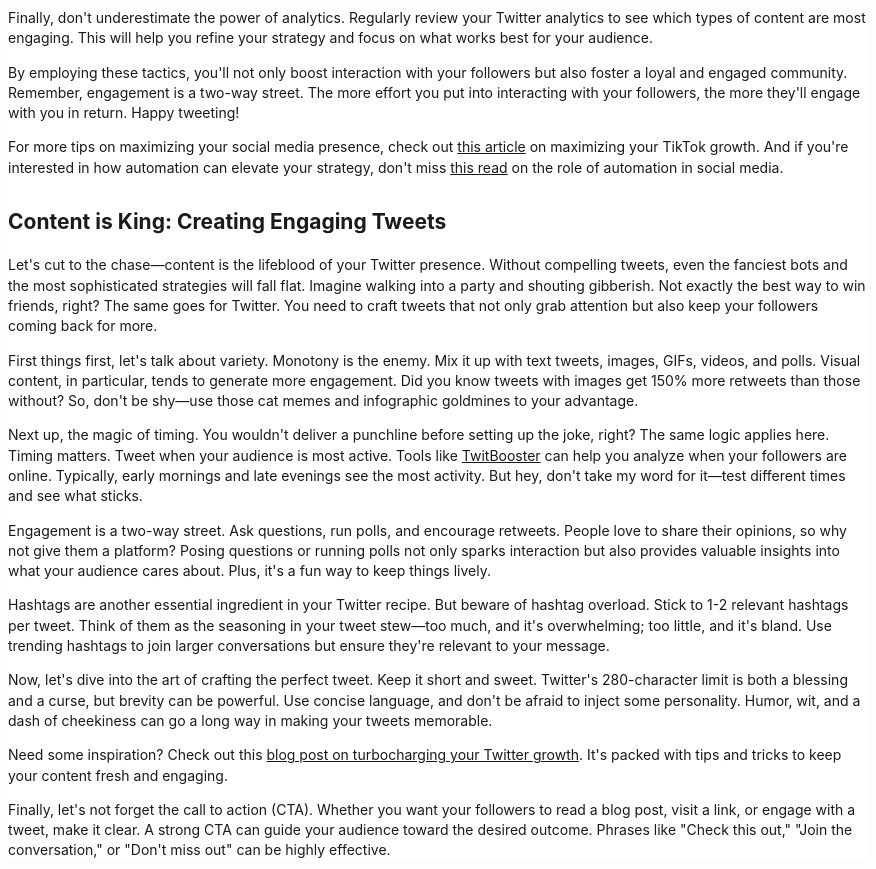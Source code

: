 Finally, don't underestimate the power of analytics. Regularly review your Twitter analytics to see which types of content are most engaging. This will help you refine your strategy and focus on what works best for your audience.

By employing these tactics, you'll not only boost interaction with your followers but also foster a loyal and engaged community. Remember, engagement is a two-way street. The more effort you put into interacting with your followers, the more they'll engage with you in return. Happy tweeting!

For more tips on maximizing your social media presence, check out [this article](https://twitbooster.com/blog/maximizing-your-tiktok-growth-strategies-and-tools-for-success) on maximizing your TikTok growth. And if you're interested in how automation can elevate your strategy, don't miss [this read](https://twitbooster.com/blog/the-role-of-automation-in-social-media-how-twitbooster-enhances-your-tiktok-strategy) on the role of automation in social media.

## Content is King: Creating Engaging Tweets

Let's cut to the chase—content is the lifeblood of your Twitter presence. Without compelling tweets, even the fanciest bots and the most sophisticated strategies will fall flat. Imagine walking into a party and shouting gibberish. Not exactly the best way to win friends, right? The same goes for Twitter. You need to craft tweets that not only grab attention but also keep your followers coming back for more.

First things first, let's talk about variety. Monotony is the enemy. Mix it up with text tweets, images, GIFs, videos, and polls. Visual content, in particular, tends to generate more engagement. Did you know tweets with images get 150% more retweets than those without? So, don't be shy—use those cat memes and infographic goldmines to your advantage.

Next up, the magic of timing. You wouldn't deliver a punchline before setting up the joke, right? The same logic applies here. Timing matters. Tweet when your audience is most active. Tools like [TwitBooster](https://twitbooster.com) can help you analyze when your followers are online. Typically, early mornings and late evenings see the most activity. But hey, don't take my word for it—test different times and see what sticks.

Engagement is a two-way street. Ask questions, run polls, and encourage retweets. People love to share their opinions, so why not give them a platform? Posing questions or running polls not only sparks interaction but also provides valuable insights into what your audience cares about. Plus, it's a fun way to keep things lively.



Hashtags are another essential ingredient in your Twitter recipe. But beware of hashtag overload. Stick to 1-2 relevant hashtags per tweet. Think of them as the seasoning in your tweet stew—too much, and it's overwhelming; too little, and it's bland. Use trending hashtags to join larger conversations but ensure they're relevant to your message.

Now, let's dive into the art of crafting the perfect tweet. Keep it short and sweet. Twitter's 280-character limit is both a blessing and a curse, but brevity can be powerful. Use concise language, and don't be afraid to inject some personality. Humor, wit, and a dash of cheekiness can go a long way in making your tweets memorable.

Need some inspiration? Check out this [blog post on turbocharging your Twitter growth](https://twitbooster.com/blog/how-to-turbocharge-your-twitter-growth-with-the-somiibo-bot). It's packed with tips and tricks to keep your content fresh and engaging.

Finally, let's not forget the call to action (CTA). Whether you want your followers to read a blog post, visit a link, or engage with a tweet, make it clear. A strong CTA can guide your audience toward the desired outcome. Phrases like "Check this out," "Join the conversation," or "Don't miss out" can be highly effective.

